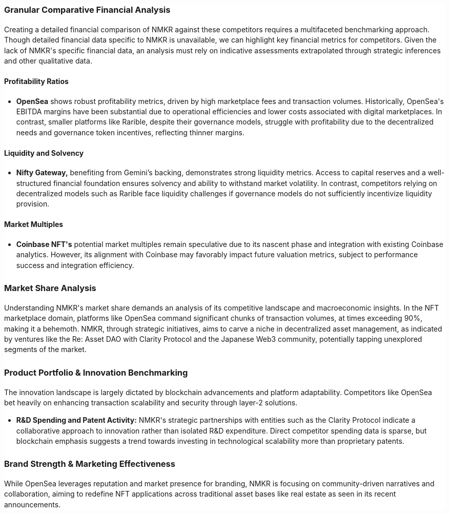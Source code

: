 ### Granular Comparative Financial Analysis

Creating a detailed financial comparison of NMKR against these competitors requires a multifaceted benchmarking approach. Though detailed financial data specific to NMKR is unavailable, we can highlight key financial metrics for competitors. Given the lack of NMKR's specific financial data, an analysis must rely on indicative assessments extrapolated through strategic inferences and other qualitative data.

#### Profitability Ratios

- **OpenSea** shows robust profitability metrics, driven by high marketplace fees and transaction volumes. Historically, OpenSea's EBITDA margins have been substantial due to operational efficiencies and lower costs associated with digital marketplaces. In contrast, smaller platforms like Rarible, despite their governance models, struggle with profitability due to the decentralized needs and governance token incentives, reflecting thinner margins.

#### Liquidity and Solvency

- **Nifty Gateway,** benefiting from Gemini’s backing, demonstrates strong liquidity metrics. Access to capital reserves and a well-structured financial foundation ensures solvency and ability to withstand market volatility. In contrast, competitors relying on decentralized models such as Rarible face liquidity challenges if governance models do not sufficiently incentivize liquidity provision.

#### Market Multiples

- **Coinbase NFT's** potential market multiples remain speculative due to its nascent phase and integration with existing Coinbase analytics. However, its alignment with Coinbase may favorably impact future valuation metrics, subject to performance success and integration efficiency.

### Market Share Analysis

Understanding NMKR's market share demands an analysis of its competitive landscape and macroeconomic insights. In the NFT marketplace domain, platforms like OpenSea command significant chunks of transaction volumes, at times exceeding 90%, making it a behemoth. NMKR, through strategic initiatives, aims to carve a niche in decentralized asset management, as indicated by ventures like the Re: Asset DAO with Clarity Protocol and the Japanese Web3 community, potentially tapping unexplored segments of the market.

### Product Portfolio & Innovation Benchmarking

The innovation landscape is largely dictated by blockchain advancements and platform adaptability. Competitors like OpenSea bet heavily on enhancing transaction scalability and security through layer-2 solutions.

- **R&D Spending and Patent Activity:** NMKR's strategic partnerships with entities such as the Clarity Protocol indicate a collaborative approach to innovation rather than isolated R&D expenditure. Direct competitor spending data is sparse, but blockchain emphasis suggests a trend towards investing in technological scalability more than proprietary patents.

### Brand Strength & Marketing Effectiveness

While OpenSea leverages reputation and market presence for branding, NMKR is focusing on community-driven narratives and collaboration, aiming to redefine NFT applications across traditional asset bases like real estate as seen in its recent announcements.
